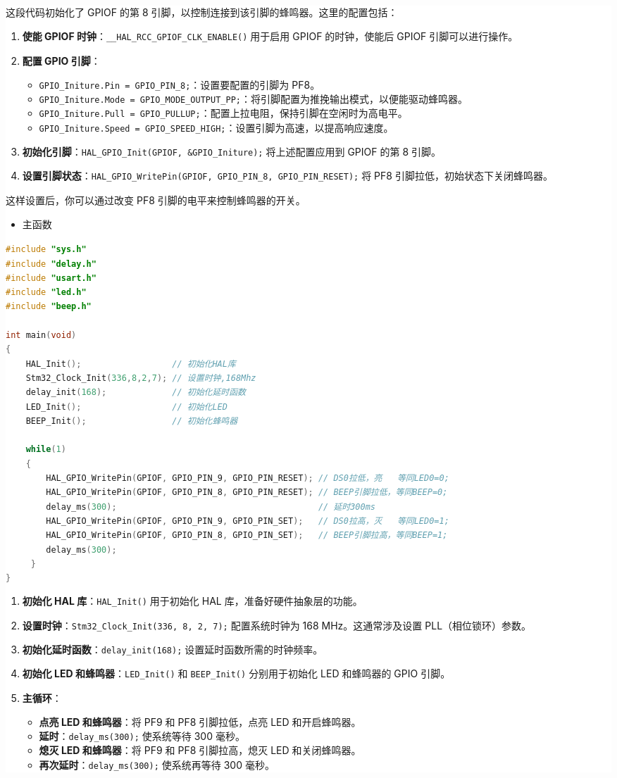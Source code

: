 这段代码初始化了 GPIOF 的第 8 引脚，以控制连接到该引脚的蜂鸣器。这里的配置包括：

1. **使能 GPIOF 时钟**：`__HAL_RCC_GPIOF_CLK_ENABLE()` 用于启用 GPIOF 的时钟，使能后 GPIOF 引脚可以进行操作。

2. **配置 GPIO 引脚**：
   
   - `GPIO_Initure.Pin = GPIO_PIN_8;`：设置要配置的引脚为 PF8。
   - `GPIO_Initure.Mode = GPIO_MODE_OUTPUT_PP;`：将引脚配置为推挽输出模式，以便能驱动蜂鸣器。
   - `GPIO_Initure.Pull = GPIO_PULLUP;`：配置上拉电阻，保持引脚在空闲时为高电平。
   - `GPIO_Initure.Speed = GPIO_SPEED_HIGH;`：设置引脚为高速，以提高响应速度。

3. **初始化引脚**：`HAL_GPIO_Init(GPIOF, &GPIO_Initure);` 将上述配置应用到 GPIOF 的第 8 引脚。

4. **设置引脚状态**：`HAL_GPIO_WritePin(GPIOF, GPIO_PIN_8, GPIO_PIN_RESET);` 将 PF8 引脚拉低，初始状态下关闭蜂鸣器。

这样设置后，你可以通过改变 PF8 引脚的电平来控制蜂鸣器的开关。

- 主函数

```c
#include "sys.h"
#include "delay.h"
#include "usart.h"
#include "led.h"
#include "beep.h"

int main(void)
{ 
    HAL_Init();                  // 初始化HAL库    
    Stm32_Clock_Init(336,8,2,7); // 设置时钟,168Mhz
    delay_init(168);             // 初始化延时函数
    LED_Init();                  // 初始化LED    
    BEEP_Init();                 // 初始化蜂鸣器

    while(1)
    {
        HAL_GPIO_WritePin(GPIOF, GPIO_PIN_9, GPIO_PIN_RESET); // DS0拉低，亮   等同LED0=0;
        HAL_GPIO_WritePin(GPIOF, GPIO_PIN_8, GPIO_PIN_RESET); // BEEP引脚拉低，等同BEEP=0;
        delay_ms(300);                                        // 延时300ms
        HAL_GPIO_WritePin(GPIOF, GPIO_PIN_9, GPIO_PIN_SET);   // DS0拉高，灭   等同LED0=1;
        HAL_GPIO_WritePin(GPIOF, GPIO_PIN_8, GPIO_PIN_SET);   // BEEP引脚拉高，等同BEEP=1;
        delay_ms(300);                                        
     }
}
```

1. **初始化 HAL 库**：`HAL_Init()` 用于初始化 HAL 库，准备好硬件抽象层的功能。

2. **设置时钟**：`Stm32_Clock_Init(336, 8, 2, 7);` 配置系统时钟为 168 MHz。这通常涉及设置 PLL（相位锁环）参数。

3. **初始化延时函数**：`delay_init(168);` 设置延时函数所需的时钟频率。

4. **初始化 LED 和蜂鸣器**：`LED_Init()` 和 `BEEP_Init()` 分别用于初始化 LED 和蜂鸣器的 GPIO 引脚。

5. **主循环**：
   
   - **点亮 LED 和蜂鸣器**：将 PF9 和 PF8 引脚拉低，点亮 LED 和开启蜂鸣器。
   - **延时**：`delay_ms(300);` 使系统等待 300 毫秒。
   - **熄灭 LED 和蜂鸣器**：将 PF9 和 PF8 引脚拉高，熄灭 LED 和关闭蜂鸣器。
   - **再次延时**：`delay_ms(300);` 使系统再等待 300 毫秒。
